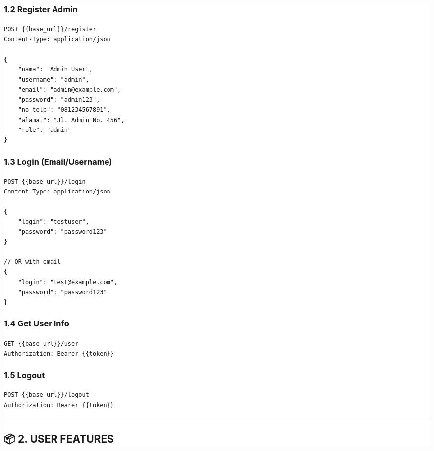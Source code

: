 ### **1.2 Register Admin**

```
POST {{base_url}}/register
Content-Type: application/json

{
    "nama": "Admin User",
    "username": "admin",
    "email": "admin@example.com",
    "password": "admin123",
    "no_telp": "081234567891",
    "alamat": "Jl. Admin No. 456",
    "role": "admin"
}
```

### **1.3 Login (Email/Username)**

```
POST {{base_url}}/login
Content-Type: application/json

{
    "login": "testuser",
    "password": "password123"
}

// OR with email
{
    "login": "test@example.com",
    "password": "password123"
}
```

### **1.4 Get User Info**

```
GET {{base_url}}/user
Authorization: Bearer {{token}}
```

### **1.5 Logout**

```
POST {{base_url}}/logout
Authorization: Bearer {{token}}
```

---

## 📦 **2. USER FEATURES**

